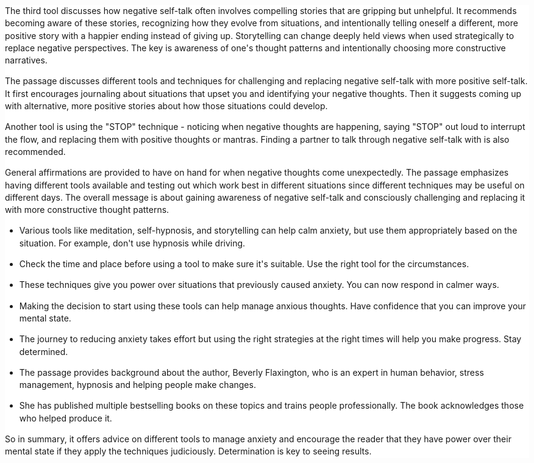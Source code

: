 The third tool discusses how negative self-talk often involves compelling stories that are gripping but unhelpful. It recommends becoming aware of these stories, recognizing how they evolve from situations, and intentionally telling oneself a different, more positive story with a happier ending instead of giving up. Storytelling can change deeply held views when used strategically to replace negative perspectives. The key is awareness of one's thought patterns and intentionally choosing more constructive narratives.

 

The passage discusses different tools and techniques for challenging and replacing negative self-talk with more positive self-talk. It first encourages journaling about situations that upset you and identifying your negative thoughts. Then it suggests coming up with alternative, more positive stories about how those situations could develop. 

Another tool is using the "STOP" technique - noticing when negative thoughts are happening, saying "STOP" out loud to interrupt the flow, and replacing them with positive thoughts or mantras. Finding a partner to talk through negative self-talk with is also recommended. 

General affirmations are provided to have on hand for when negative thoughts come unexpectedly. The passage emphasizes having different tools available and testing out which work best in different situations since different techniques may be useful on different days. The overall message is about gaining awareness of negative self-talk and consciously challenging and replacing it with more constructive thought patterns.

 

- Various tools like meditation, self-hypnosis, and storytelling can help calm anxiety, but use them appropriately based on the situation. For example, don't use hypnosis while driving. 

- Check the time and place before using a tool to make sure it's suitable. Use the right tool for the circumstances.

- These techniques give you power over situations that previously caused anxiety. You can now respond in calmer ways.

- Making the decision to start using these tools can help manage anxious thoughts. Have confidence that you can improve your mental state.

- The journey to reducing anxiety takes effort but using the right strategies at the right times will help you make progress. Stay determined.

- The passage provides background about the author, Beverly Flaxington, who is an expert in human behavior, stress management, hypnosis and helping people make changes.

- She has published multiple bestselling books on these topics and trains people professionally. The book acknowledges those who helped produce it.

So in summary, it offers advice on different tools to manage anxiety and encourage the reader that they have power over their mental state if they apply the techniques judiciously. Determination is key to seeing results.